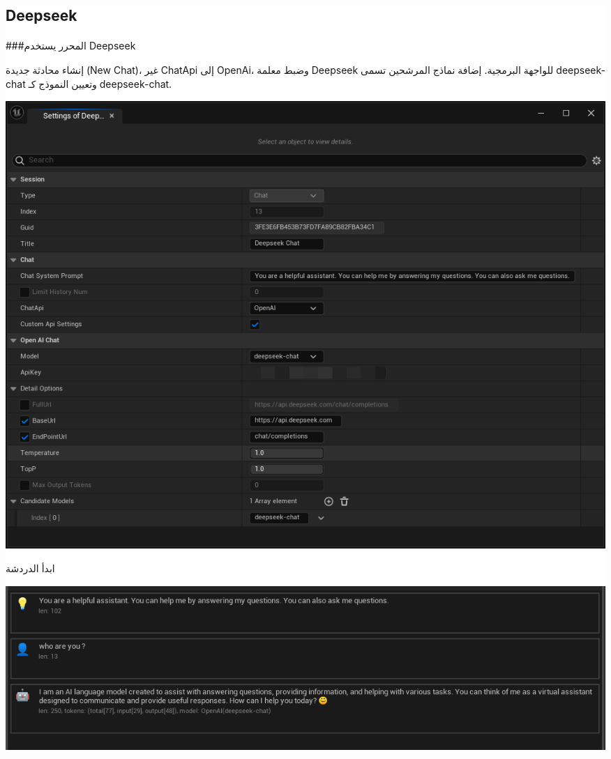 ## Deepseek

###المحرر يستخدم Deepseek

إنشاء محادثة جديدة (New Chat)، غير ChatApi إلى OpenAi، وضبط معلمة Deepseek للواجهة البرمجية. إضافة نماذج المرشحين تسمى deepseek-chat وتعيين النموذج كـ deepseek-chat.

![guide bludprint](assets/img/2024-ue-aichatplus/guide_deepseek_tool_chat_1.png)

ابدأ الدردشة

![guide bludprint](assets/img/2024-ue-aichatplus/guide_deepseek_tool_chat_2.png)
